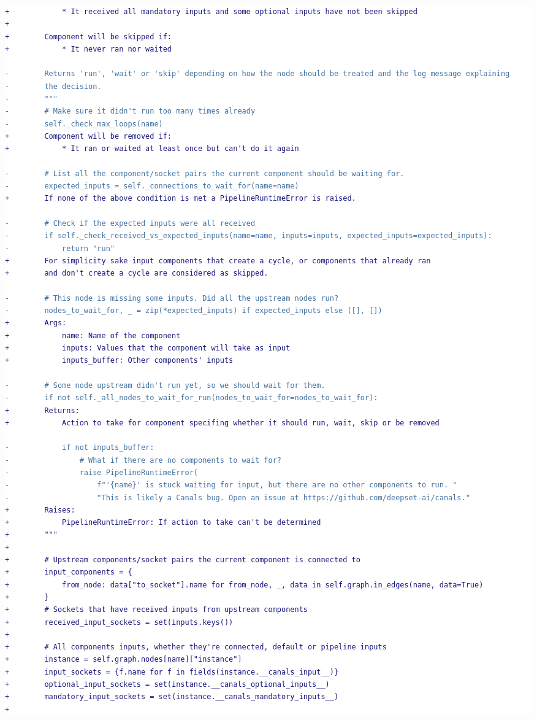 ```diff
+            * It received all mandatory inputs and some optional inputs have not been skipped
+
+        Component will be skipped if:
+            * It never ran nor waited
 
-        Returns 'run', 'wait' or 'skip' depending on how the node should be treated and the log message explaining
-        the decision.
-        """
-        # Make sure it didn't run too many times already
-        self._check_max_loops(name)
+        Component will be removed if:
+            * It ran or waited at least once but can't do it again
 
-        # List all the component/socket pairs the current component should be waiting for.
-        expected_inputs = self._connections_to_wait_for(name=name)
+        If none of the above condition is met a PipelineRuntimeError is raised.
 
-        # Check if the expected inputs were all received
-        if self._check_received_vs_expected_inputs(name=name, inputs=inputs, expected_inputs=expected_inputs):
-            return "run"
+        For simplicity sake input components that create a cycle, or components that already ran
+        and don't create a cycle are considered as skipped.
 
-        # This node is missing some inputs. Did all the upstream nodes run?
-        nodes_to_wait_for, _ = zip(*expected_inputs) if expected_inputs else ([], [])
+        Args:
+            name: Name of the component
+            inputs: Values that the component will take as input
+            inputs_buffer: Other components' inputs
 
-        # Some node upstream didn't run yet, so we should wait for them.
-        if not self._all_nodes_to_wait_for_run(nodes_to_wait_for=nodes_to_wait_for):
+        Returns:
+            Action to take for component specifing whether it should run, wait, skip or be removed
 
-            if not inputs_buffer:
-                # What if there are no components to wait for?
-                raise PipelineRuntimeError(
-                    f"'{name}' is stuck waiting for input, but there are no other components to run. "
-                    "This is likely a Canals bug. Open an issue at https://github.com/deepset-ai/canals."
+        Raises:
+            PipelineRuntimeError: If action to take can't be determined
+        """
+
+        # Upstream components/socket pairs the current component is connected to
+        input_components = {
+            from_node: data["to_socket"].name for from_node, _, data in self.graph.in_edges(name, data=True)
+        }
+        # Sockets that have received inputs from upstream components
+        received_input_sockets = set(inputs.keys())
+
+        # All components inputs, whether they're connected, default or pipeline inputs
+        instance = self.graph.nodes[name]["instance"]
+        input_sockets = {f.name for f in fields(instance.__canals_input__)}
+        optional_input_sockets = set(instance.__canals_optional_inputs__)
+        mandatory_input_sockets = set(instance.__canals_mandatory_inputs__)
+
```